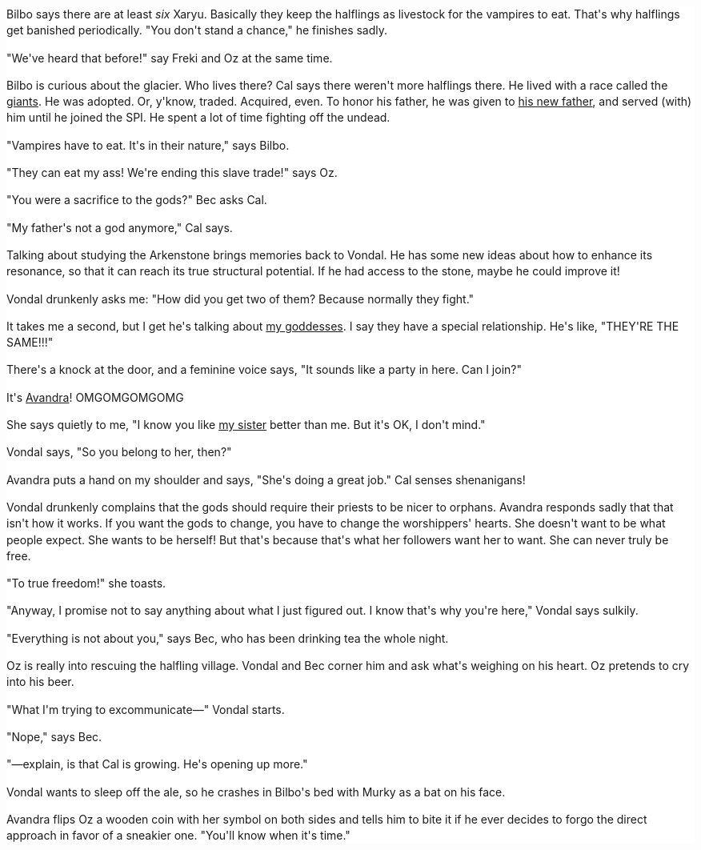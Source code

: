 Bilbo says there are at least *six* Xaryu. Basically they keep the halflings as livestock for the vampires to eat. That's why halflings get banished periodically. "You don't stand a chance," he finishes sadly.

"We've heard that before!" say Freki and Oz at the same time.

Bilbo is curious about the glacier. Who lives there? Cal says there weren't more halflings there. He lived with a race called the [giants](../creatures/giants). He was adopted. Or, y'know, traded. Acquired, even. To honor his father, he was given to [his new father](../dossiers/hyperion), and served (with) him until he joined the SPI. He spent a lot of time fighting off the undead.

"Vampires have to eat. It's in their nature," says Bilbo.

"They can eat my ass! We're ending this slave trade!" says Oz.

"You were a sacrifice to the gods?" Bec asks Cal.

"My father's not a god anymore," Cal says.

Talking about studying the Arkenstone brings memories back to Vondal. He has some new ideas about how to enhance its resonance, so that it can reach its true structural potential. If he had access to the stone, maybe he could improve it!

Vondal drunkenly asks me: "How did you get two of them? Because normally they fight."

It takes me a second, but I get he's talking about [my goddesses](../rules/dual-goddess). I say they have a special relationship. He's like, "THEY'RE THE SAME!!!"

There's a knock at the door, and a feminine voice says, "It sounds like a party in here. Can I join?"

It's [Avandra](../dossiers/avandra)! OMGOMGOMGOMG

She says quietly to me, "I know you like [my sister](../dossiers/erathis) better than me. But it's OK, I don't mind."

Vondal says, "So you belong to her, then?"

Avandra puts a hand on my shoulder and says, "She's doing a great job." Cal senses shenanigans!

Vondal drunkenly complains that the gods should require their priests to be nicer to orphans. Avandra responds sadly that that isn't how it works. If you want the gods to change, you have to change the worshippers' hearts. She doesn't want to be what people expect. She wants to be herself! But that's because that's what her followers want her to want. She can never truly be free.

"To true freedom!" she toasts.

"Anyway, I promise not to say anything about what I just figured out. I know that's why you're here," Vondal says sulkily.

"Everything is not about you," says Bec, who has been drinking tea the whole night.

Oz is really into rescuing the halfling village. Vondal and Bec corner him and ask what's weighing on his heart. Oz pretends to cry into his beer.

"What I'm trying to excommunicate&mdash;" Vondal starts.

"Nope," says Bec.

"&mdash;explain, is that Cal is growing. He's opening up more."

Vondal wants to sleep off the ale, so he crashes in Bilbo's bed with Murky as a bat on his face.

Avandra flips Oz a wooden coin with her symbol on both sides and tells him to bite it if he ever decides to forgo the direct approach in favor of a sneakier one. "You'll know when it's time."
